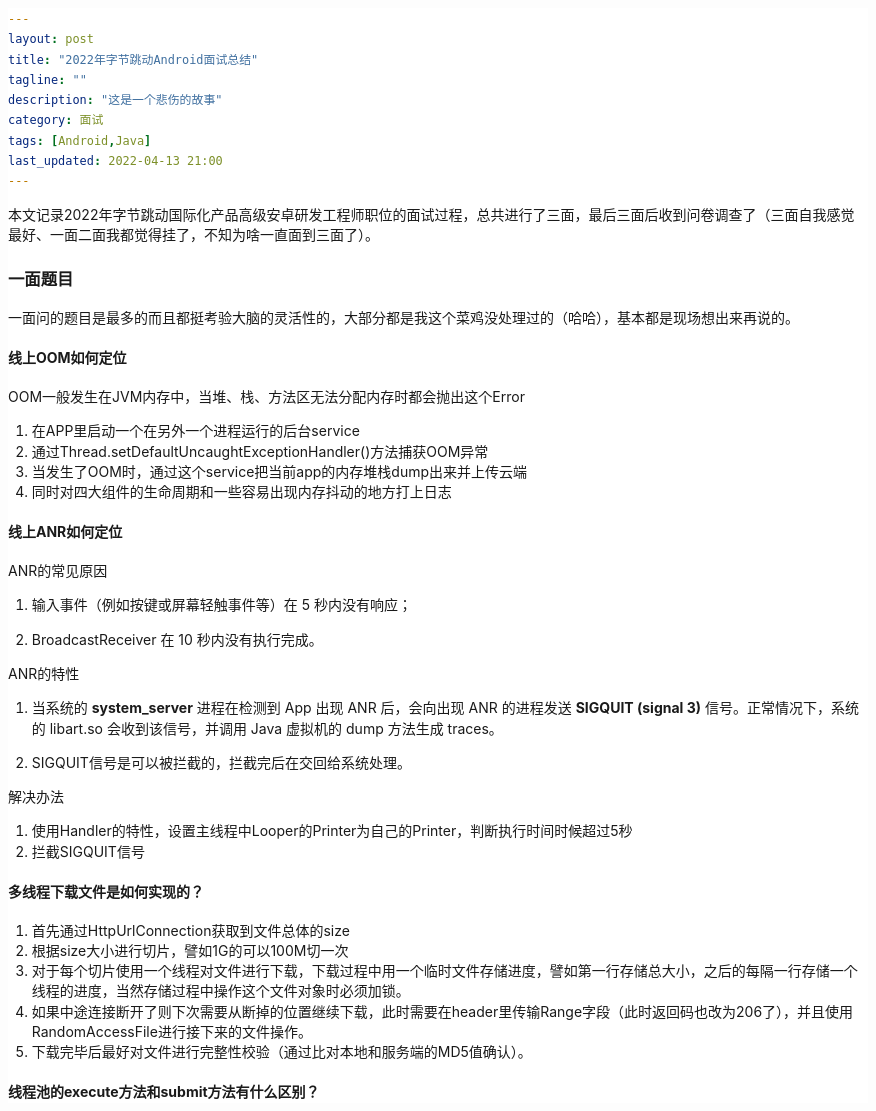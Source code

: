 ```yaml
---
layout: post
title: "2022年字节跳动Android面试总结"
tagline: ""
description: "这是一个悲伤的故事"
category: 面试
tags: [Android,Java]
last_updated: 2022-04-13 21:00
---
```


本文记录2022年字节跳动国际化产品高级安卓研发工程师职位的面试过程，总共进行了三面，最后三面后收到问卷调查了（三面自我感觉最好、一面二面我都觉得挂了，不知为啥一直面到三面了）。

### 一面题目

一面问的题目是最多的而且都挺考验大脑的灵活性的，大部分都是我这个菜鸡没处理过的（哈哈），基本都是现场想出来再说的。

#### 线上OOM如何定位

OOM一般发生在JVM内存中，当堆、栈、方法区无法分配内存时都会抛出这个Error

1. 在APP里启动一个在另外一个进程运行的后台service
2. 通过Thread.setDefaultUncaughtExceptionHandler()方法捕获OOM异常
3. 当发生了OOM时，通过这个service把当前app的内存堆栈dump出来并上传云端
4. 同时对四大组件的生命周期和一些容易出现内存抖动的地方打上日志

#### 线上ANR如何定位

ANR的常见原因

1. 输入事件（例如按键或屏幕轻触事件等）在 5 秒内没有响应；

2. BroadcastReceiver 在 10 秒内没有执行完成。

ANR的特性

1. 当系统的 **system_server** 进程在检测到 App 出现 ANR 后，会向出现 ANR 的进程发送 **SIGQUIT (signal 3)** 信号。正常情况下，系统的 libart.so 会收到该信号，并调用 Java 虚拟机的 dump 方法生成 traces。

2. SIGQUIT信号是可以被拦截的，拦截完后在交回给系统处理。

解决办法

1. 使用Handler的特性，设置主线程中Looper的Printer为自己的Printer，判断执行时间时候超过5秒
2. 拦截SIGQUIT信号

#### 多线程下载文件是如何实现的？

1. 首先通过HttpUrlConnection获取到文件总体的size
2. 根据size大小进行切片，譬如1G的可以100M切一次
3. 对于每个切片使用一个线程对文件进行下载，下载过程中用一个临时文件存储进度，譬如第一行存储总大小，之后的每隔一行存储一个线程的进度，当然存储过程中操作这个文件对象时必须加锁。
4. 如果中途连接断开了则下次需要从断掉的位置继续下载，此时需要在header里传输Range字段（此时返回码也改为206了），并且使用RandomAccessFile进行接下来的文件操作。
5. 下载完毕后最好对文件进行完整性校验（通过比对本地和服务端的MD5值确认）。

#### 线程池的execute方法和submit方法有什么区别？
